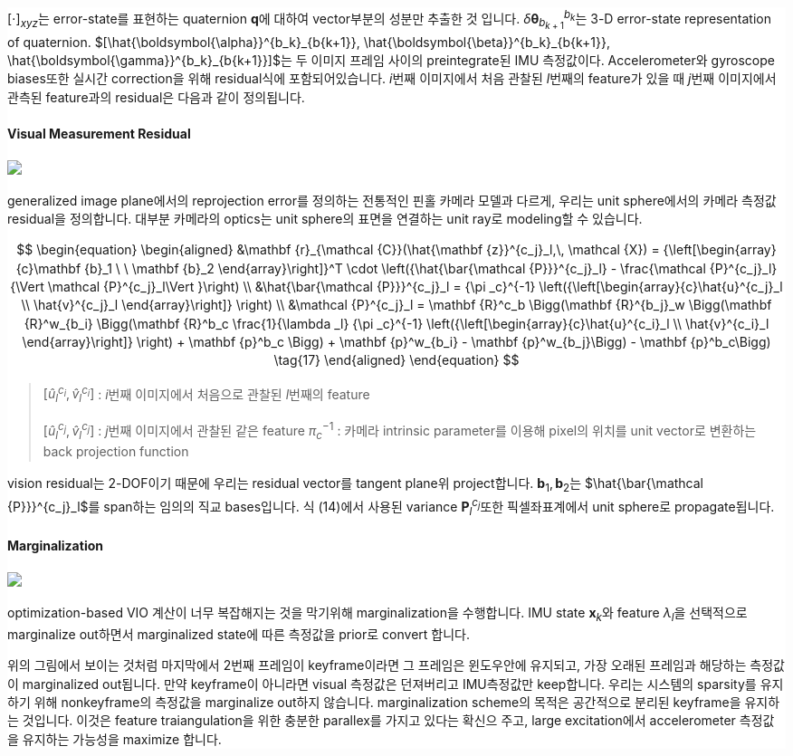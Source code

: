 $[\cdot]_{xyz}$는 error-state를 표현하는 quaternion $\mathbf{q}$에 대하여 vector부분의 성분만 추출한 것 입니다. $\delta\boldsymbol\theta_{b_{k+1}}^{b_k}$는 3-D error-state representation of quaternion. $[\hat{\boldsymbol{\alpha}}^{b_k}_{b{k+1}}, \hat{\boldsymbol{\beta}}^{b_k}_{b{k+1}}, \hat{\boldsymbol{\gamma}}^{b_k}_{b{k+1}}]$는 두 이미지 프레임 사이의 preintegrate된 IMU 측정값이다. Accelerometer와 gyroscope biases또한 실시간 correction을 위해  residual식에 포함되어있습니다. $i$번째 이미지에서 처음 관찰된 $l$번째의 feature가 있을 때 $j$번째 이미지에서 관측된 feature과의 residual은 다음과 같이 정의됩니다.

#### Visual Measurement Residual

![](img5.png)

generalized image plane에서의 reprojection error를 정의하는 전통적인 핀홀 카메라 모델과 다르게, 우리는 unit sphere에서의 카메라 측정값 residual을 정의합니다. 대부분 카메라의 optics는 unit sphere의 표면을 연결하는 unit ray로 modeling할 수 있습니다.

$$
\begin{equation}
\begin{aligned} &\mathbf {r}_{\mathcal {C}}(\hat{\mathbf {z}}^{c_j}_l,\, \mathcal {X}) = {\left[\begin{array}{c}\mathbf {b}_1 \ \ \mathbf {b}_2 \end{array}\right]}^T \cdot \left({\hat{\bar{\mathcal {P}}}^{c_j}_l} - \frac{\mathcal {P}^{c_j}_l}{\Vert \mathcal {P}^{c_j}_l\Vert }\right) 
\\ 
&\hat{\bar{\mathcal {P}}}^{c_j}_l = {\pi _c}^{-1} \left({\left[\begin{array}{c}\hat{u}^{c_j}_l 
\\ \hat{v}^{c_j}_l \end{array}\right]} \right) 
\\ &\mathcal {P}^{c_j}_l = \mathbf {R}^c_b \Bigg(\mathbf {R}^{b_j}_w \Bigg(\mathbf {R}^w_{b_i} \Bigg(\mathbf {R}^b_c \frac{1}{\lambda _l} {\pi _c}^{-1} \left({\left[\begin{array}{c}\hat{u}^{c_i}_l 
\\ \hat{v}^{c_i}_l \end{array}\right]} \right) + \mathbf {p}^b_c \Bigg) + \mathbf {p}^w_{b_i} - \mathbf {p}^w_{b_j}\Bigg) - \mathbf {p}^b_c\Bigg)
\tag{17}
\end{aligned}
\end{equation}
$$

> $[\hat{u}_l^{c_i}, \hat{v}_l^{c_i}]$ : $i$번째 이미지에서 처음으로 관찰된 $l$번째의 feature
> 
> 
> $[\hat{u}_l^{c_j}, \hat{v}_l^{c_j}]$ : $j$번째 이미지에서 관찰된 같은 feature
> $π_c^{−1}$ : 카메라 intrinsic parameter를 이용해 pixel의 위치를 unit vector로 변환하는 back projection function
> 

vision residual는 2-DOF이기 때문에 우리는 residual vector를 tangent plane위 project합니다. $\mathbf {b}_1, \mathbf {b}_2$는 $\hat{\bar{\mathcal {P}}}^{c_j}_l$를 span하는 임의의 직교 bases입니다. 식 (14)에서 사용된 variance $\mathbf {P}^{c_j}_l$또한 픽셀좌표계에서 unit sphere로 propagate됩니다.

#### Marginalization

![](img6.png)

optimization-based VIO 계산이 너무 복잡해지는 것을 막기위해 marginalization을 수행합니다. IMU state $\mathbf x_k$와 feature $\lambda_l$을 선택적으로 marginalize out하면서 marginalized state에 따른 측정값을 prior로 convert 합니다. 

위의 그림에서 보이는 것처럼 마지막에서 2번째 프레임이 keyframe이라면 그 프레임은 윈도우안에 유지되고, 가장 오래된 프레임과 해당하는 측정값이 marginalized out됩니다. 만약 keyframe이 아니라면 visual 측정값은 던져버리고 IMU측정값만 keep합니다. 우리는 시스템의 sparsity를 유지하기 위해 nonkeyframe의 측정값을 marginalize out하지 않습니다. marginalization scheme의 목적은 공간적으로 분리된 keyframe을 유지하는 것입니다. 이것은 feature traiangulation을 위한 충분한 parallex를 가지고 있다는 확신으 주고, large excitation에서 accelerometer 측정값을 유지하는 가능성을 maximize 합니다.
